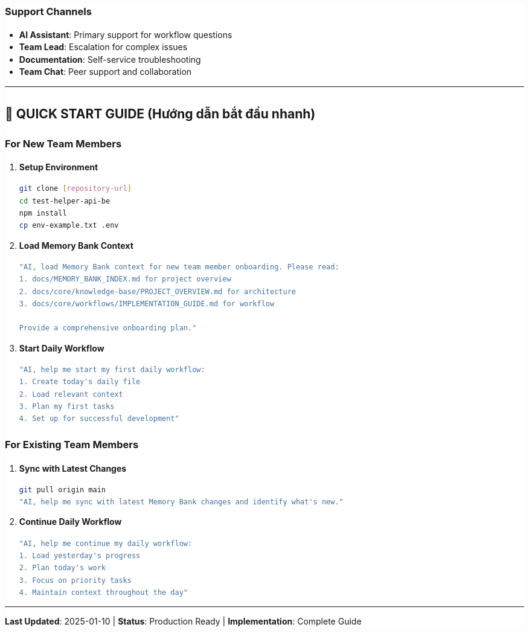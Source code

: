 ### **Support Channels**
- **AI Assistant**: Primary support for workflow questions
- **Team Lead**: Escalation for complex issues
- **Documentation**: Self-service troubleshooting
- **Team Chat**: Peer support and collaboration

---

## 🎯 **QUICK START GUIDE** (Hướng dẫn bắt đầu nhanh)

### **For New Team Members**
1. **Setup Environment**
   ```bash
   git clone [repository-url]
   cd test-helper-api-be
   npm install
   cp env-example.txt .env
   ```

2. **Load Memory Bank Context**
   ```bash
   "AI, load Memory Bank context for new team member onboarding. Please read:
   1. docs/MEMORY_BANK_INDEX.md for project overview
   2. docs/core/knowledge-base/PROJECT_OVERVIEW.md for architecture
   3. docs/core/workflows/IMPLEMENTATION_GUIDE.md for workflow
   
   Provide a comprehensive onboarding plan."
   ```

3. **Start Daily Workflow**
   ```bash
   "AI, help me start my first daily workflow:
   1. Create today's daily file
   2. Load relevant context
   3. Plan my first tasks
   4. Set up for successful development"
   ```

### **For Existing Team Members**
1. **Sync with Latest Changes**
   ```bash
   git pull origin main
   "AI, help me sync with latest Memory Bank changes and identify what's new."
   ```

2. **Continue Daily Workflow**
   ```bash
   "AI, help me continue my daily workflow:
   1. Load yesterday's progress
   2. Plan today's work
   3. Focus on priority tasks
   4. Maintain context throughout the day"
   ```

---

**Last Updated**: 2025-01-10 | **Status**: Production Ready | **Implementation**: Complete Guide
